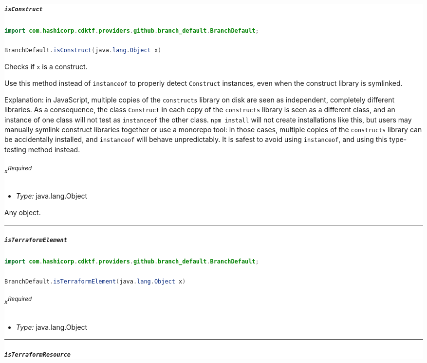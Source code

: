 ##### `isConstruct` <a name="isConstruct" id="@cdktf/provider-github.branchDefault.BranchDefault.isConstruct"></a>

```java
import com.hashicorp.cdktf.providers.github.branch_default.BranchDefault;

BranchDefault.isConstruct(java.lang.Object x)
```

Checks if `x` is a construct.

Use this method instead of `instanceof` to properly detect `Construct`
instances, even when the construct library is symlinked.

Explanation: in JavaScript, multiple copies of the `constructs` library on
disk are seen as independent, completely different libraries. As a
consequence, the class `Construct` in each copy of the `constructs` library
is seen as a different class, and an instance of one class will not test as
`instanceof` the other class. `npm install` will not create installations
like this, but users may manually symlink construct libraries together or
use a monorepo tool: in those cases, multiple copies of the `constructs`
library can be accidentally installed, and `instanceof` will behave
unpredictably. It is safest to avoid using `instanceof`, and using
this type-testing method instead.

###### `x`<sup>Required</sup> <a name="x" id="@cdktf/provider-github.branchDefault.BranchDefault.isConstruct.parameter.x"></a>

- *Type:* java.lang.Object

Any object.

---

##### `isTerraformElement` <a name="isTerraformElement" id="@cdktf/provider-github.branchDefault.BranchDefault.isTerraformElement"></a>

```java
import com.hashicorp.cdktf.providers.github.branch_default.BranchDefault;

BranchDefault.isTerraformElement(java.lang.Object x)
```

###### `x`<sup>Required</sup> <a name="x" id="@cdktf/provider-github.branchDefault.BranchDefault.isTerraformElement.parameter.x"></a>

- *Type:* java.lang.Object

---

##### `isTerraformResource` <a name="isTerraformResource" id="@cdktf/provider-github.branchDefault.BranchDefault.isTerraformResource"></a>
